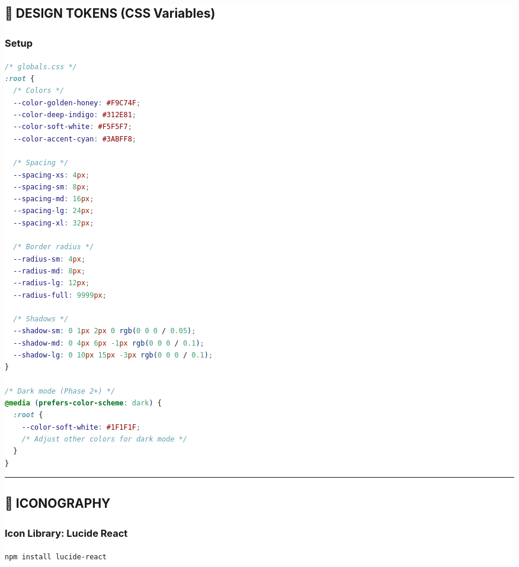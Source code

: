 
## 🎯 DESIGN TOKENS (CSS Variables)

### **Setup**

```css
/* globals.css */
:root {
  /* Colors */
  --color-golden-honey: #F9C74F;
  --color-deep-indigo: #312E81;
  --color-soft-white: #F5F5F7;
  --color-accent-cyan: #3ABFF8;
  
  /* Spacing */
  --spacing-xs: 4px;
  --spacing-sm: 8px;
  --spacing-md: 16px;
  --spacing-lg: 24px;
  --spacing-xl: 32px;
  
  /* Border radius */
  --radius-sm: 4px;
  --radius-md: 8px;
  --radius-lg: 12px;
  --radius-full: 9999px;
  
  /* Shadows */
  --shadow-sm: 0 1px 2px 0 rgb(0 0 0 / 0.05);
  --shadow-md: 0 4px 6px -1px rgb(0 0 0 / 0.1);
  --shadow-lg: 0 10px 15px -3px rgb(0 0 0 / 0.1);
}

/* Dark mode (Phase 2+) */
@media (prefers-color-scheme: dark) {
  :root {
    --color-soft-white: #1F1F1F;
    /* Adjust other colors for dark mode */
  }
}
```

---

## 📐 ICONOGRAPHY

### **Icon Library: Lucide React**

```bash
npm install lucide-react
```
